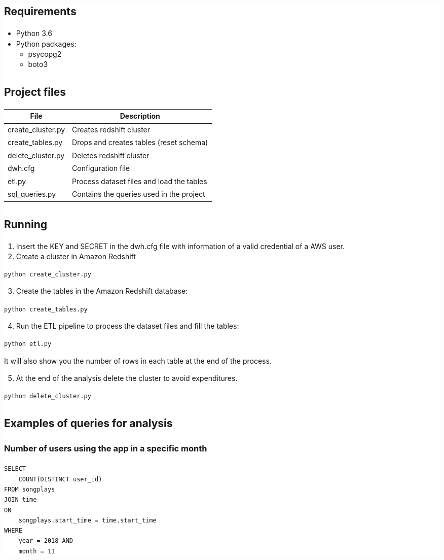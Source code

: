 
## Requirements

* Python 3.6
* Python packages:
	* psycopg2
	* boto3

## Project files
|File|Description|
|---|---|
|create_cluster.py|Creates redshift cluster|
|create_tables.py|Drops and creates tables (reset schema)|
|delete_cluster.py|Deletes redshift cluster|
|dwh.cfg|Configuration file|
|etl.py|Process dataset files and load the tables|
|sql_queries.py|Contains the queries used in the project|

## Running

1. Insert the KEY and SECRET in the dwh.cfg file with information of a valid credential of a AWS user.
2. Create a cluster in Amazon Redshift

```
python create_cluster.py
```

3. Create the tables in the Amazon Redshift database:

```
python create_tables.py
```

4. Run the ETL pipeline to process the dataset files and fill the tables:

```
python etl.py
```

It will also show you the number of rows in each table at the end of the process.

5. At the end of the analysis delete the cluster to avoid expenditures.

```
python delete_cluster.py
```

## Examples of queries for analysis

### Number of users using the app in a specific month
```
SELECT 
	COUNT(DISTINCT user_id) 
FROM songplays 
JOIN time 
ON 
	songplays.start_time = time.start_time 
WHERE 
	year = 2018 AND 
	month = 11
```